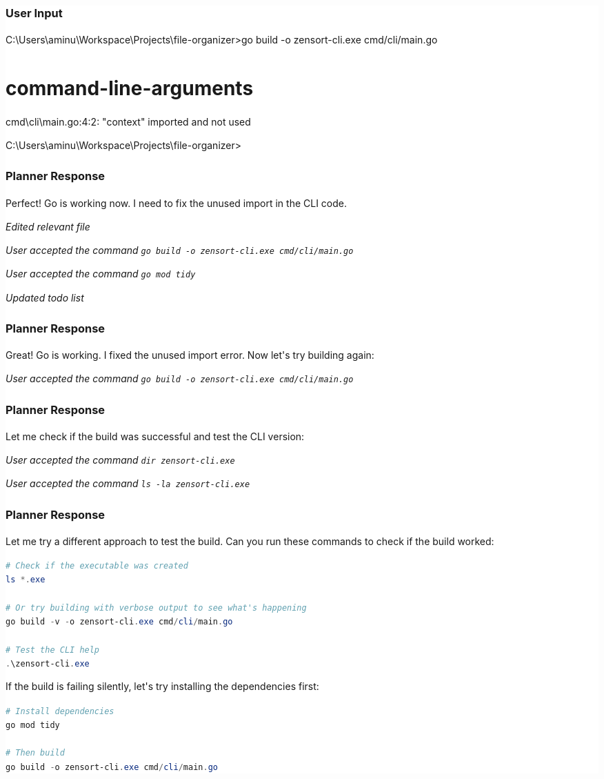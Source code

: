 ### User Input

C:\Users\aminu\Workspace\Projects\file-organizer>go build -o zensort-cli.exe cmd/cli/main.go
# command-line-arguments
cmd\cli\main.go:4:2: "context" imported and not used

C:\Users\aminu\Workspace\Projects\file-organizer>

### Planner Response

Perfect! Go is working now. I need to fix the unused import in the CLI code.

*Edited relevant file*

*User accepted the command `go build -o zensort-cli.exe cmd/cli/main.go`*

*User accepted the command `go mod tidy`*

*Updated todo list*

### Planner Response

Great! Go is working. I fixed the unused import error. Now let's try building again:

*User accepted the command `go build -o zensort-cli.exe cmd/cli/main.go`*

### Planner Response

Let me check if the build was successful and test the CLI version:

*User accepted the command `dir zensort-cli.exe`*

*User accepted the command `ls -la zensort-cli.exe`*

### Planner Response

Let me try a different approach to test the build. Can you run these commands to check if the build worked:

```powershell
# Check if the executable was created
ls *.exe

# Or try building with verbose output to see what's happening
go build -v -o zensort-cli.exe cmd/cli/main.go

# Test the CLI help
.\zensort-cli.exe
```

If the build is failing silently, let's try installing the dependencies first:

```powershell
# Install dependencies
go mod tidy

# Then build
go build -o zensort-cli.exe cmd/cli/main.go
```
